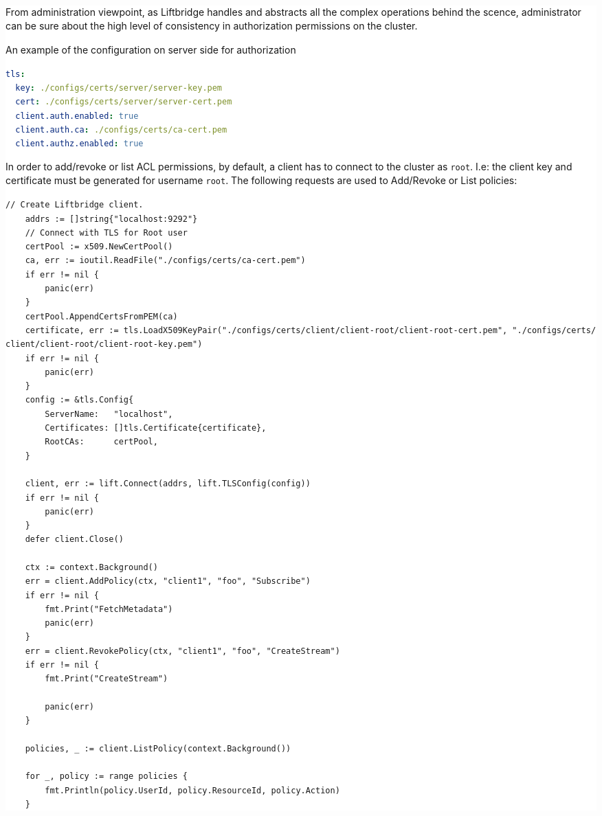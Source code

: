 From administration viewpoint, as Liftbridge handles and abstracts all the complex operations behind the scence, administrator can be sure about the high level of consistency in authorization permissions on the cluster.

An example of the configuration on server side for authorization
```yaml
tls:
  key: ./configs/certs/server/server-key.pem
  cert: ./configs/certs/server/server-cert.pem
  client.auth.enabled: true
  client.auth.ca: ./configs/certs/ca-cert.pem
  client.authz.enabled: true
```

In order to add/revoke or list ACL permissions, by default, a client has to connect to the cluster as `root`. I.e: the client key and certificate must be generated for username `root`. The following requests are used to Add/Revoke or List policies:

```golang
// Create Liftbridge client.
	addrs := []string{"localhost:9292"}
	// Connect with TLS for Root user
	certPool := x509.NewCertPool()
	ca, err := ioutil.ReadFile("./configs/certs/ca-cert.pem")
	if err != nil {
		panic(err)
	}
	certPool.AppendCertsFromPEM(ca)
	certificate, err := tls.LoadX509KeyPair("./configs/certs/client/client-root/client-root-cert.pem", "./configs/certs/client/client-root/client-root-key.pem")
	if err != nil {
		panic(err)
	}
	config := &tls.Config{
		ServerName:   "localhost",
		Certificates: []tls.Certificate{certificate},
		RootCAs:      certPool,
	}

	client, err := lift.Connect(addrs, lift.TLSConfig(config))
	if err != nil {
		panic(err)
	}
	defer client.Close()

	ctx := context.Background()
	err = client.AddPolicy(ctx, "client1", "foo", "Subscribe")
	if err != nil {
		fmt.Print("FetchMetadata")
		panic(err)
	}
	err = client.RevokePolicy(ctx, "client1", "foo", "CreateStream")
	if err != nil {
		fmt.Print("CreateStream")

		panic(err)
	}

	policies, _ := client.ListPolicy(context.Background())

	for _, policy := range policies {
		fmt.Println(policy.UserId, policy.ResourceId, policy.Action)
	}

```
